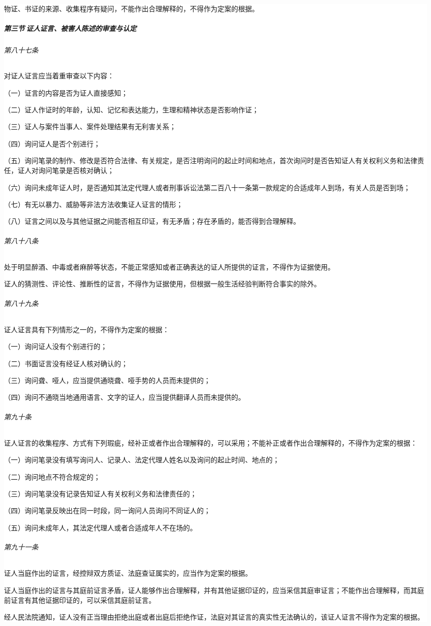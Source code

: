 物证、书证的来源、收集程序有疑问，不能作出合理解释的，不得作为定案的根据。

##### 第三节 证人证言、被害人陈述的审查与认定

###### 第八十七条

对证人证言应当着重审查以下内容：

（一）证言的内容是否为证人直接感知；

（二）证人作证时的年龄，认知、记忆和表达能力，生理和精神状态是否影响作证；

（三）证人与案件当事人、案件处理结果有无利害关系；

（四）询问证人是否个别进行；

（五）询问笔录的制作、修改是否符合法律、有关规定，是否注明询问的起止时间和地点，首次询问时是否告知证人有关权利义务和法律责任，证人对询问笔录是否核对确认；

（六）询问未成年证人时，是否通知其法定代理人或者刑事诉讼法第二百八十一条第一款规定的合适成年人到场，有关人员是否到场；

（七）有无以暴力、威胁等非法方法收集证人证言的情形；

（八）证言之间以及与其他证据之间能否相互印证，有无矛盾；存在矛盾的，能否得到合理解释。

###### 第八十八条

处于明显醉酒、中毒或者麻醉等状态，不能正常感知或者正确表达的证人所提供的证言，不得作为证据使用。

证人的猜测性、评论性、推断性的证言，不得作为证据使用，但根据一般生活经验判断符合事实的除外。

###### 第八十九条

证人证言具有下列情形之一的，不得作为定案的根据：

（一）询问证人没有个别进行的；

（二）书面证言没有经证人核对确认的；

（三）询问聋、哑人，应当提供通晓聋、哑手势的人员而未提供的；

（四）询问不通晓当地通用语言、文字的证人，应当提供翻译人员而未提供的。

###### 第九十条

证人证言的收集程序、方式有下列瑕疵，经补正或者作出合理解释的，可以采用；不能补正或者作出合理解释的，不得作为定案的根据：

（一）询问笔录没有填写询问人、记录人、法定代理人姓名以及询问的起止时间、地点的；

（二）询问地点不符合规定的；

（三）询问笔录没有记录告知证人有关权利义务和法律责任的；

（四）询问笔录反映出在同一时段，同一询问人员询问不同证人的；

（五）询问未成年人，其法定代理人或者合适成年人不在场的。

###### 第九十一条

证人当庭作出的证言，经控辩双方质证、法庭查证属实的，应当作为定案的根据。

证人当庭作出的证言与其庭前证言矛盾，证人能够作出合理解释，并有其他证据印证的，应当采信其庭审证言；不能作出合理解释，而其庭前证言有其他证据印证的，可以采信其庭前证言。

经人民法院通知，证人没有正当理由拒绝出庭或者出庭后拒绝作证，法庭对其证言的真实性无法确认的，该证人证言不得作为定案的根据。
